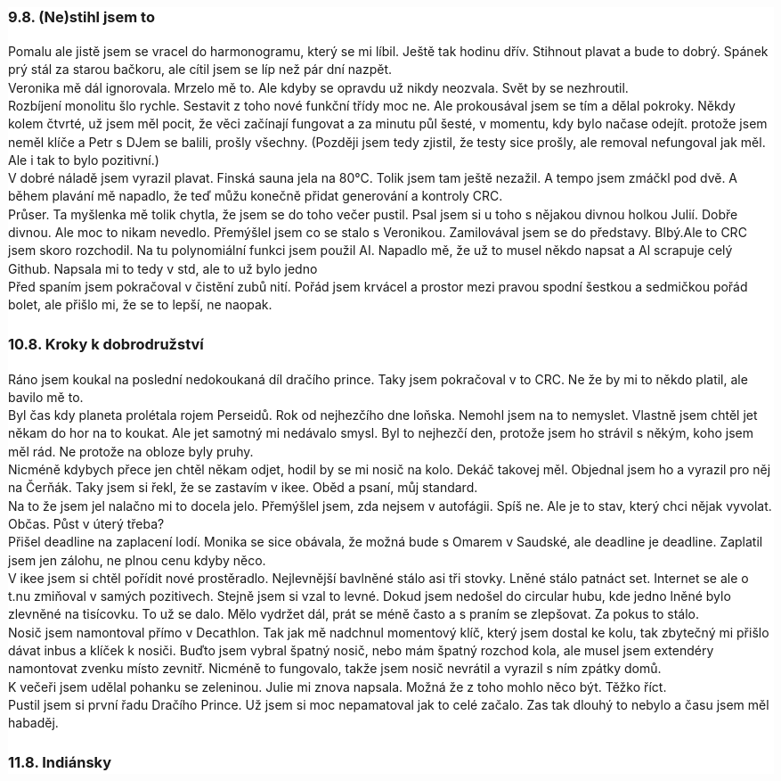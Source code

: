 ### 9.8. (Ne)stihl jsem to

Pomalu ale jistě jsem se vracel do harmonogramu, který se mi líbil. Ještě tak hodinu dřív. Stihnout plavat a bude to dobrý. Spánek prý stál za starou bačkoru, ale cítil jsem se líp než pár dní nazpět.<br>
Veronika mě dál ignorovala. Mrzelo mě to. Ale kdyby se opravdu už nikdy neozvala. Svět by se nezhroutil.<br>
Rozbíjení monolitu šlo rychle. Sestavit z toho nové funkční třídy moc ne. Ale prokousával jsem se tím a dělal pokroky. Někdy kolem čtvrté, už jsem měl pocit, že věci začínají fungovat a za minutu půl šesté, v momentu, kdy bylo načase odejít. protože jsem neměl klíče a Petr s DJem se balili, prošly všechny. (Později jsem tedy zjistil, že testy sice prošly, ale removal nefungoval jak měl. Ale i tak to bylo pozitivní.)<br>
V dobré náladě jsem vyrazil plavat. Finská sauna jela na 80°C. Tolik jsem tam ještě nezažil. A tempo jsem zmáčkl pod dvě. A během plavání mě napadlo, že teď můžu konečně přidat generování a kontroly CRC.<br>
Průser. Ta myšlenka mě tolik chytla, že jsem se do toho večer pustil. Psal jsem si u toho s nějakou divnou holkou Julií. Dobře divnou. Ale moc to nikam nevedlo. Přemýšlel jsem co se stalo s Veronikou. Zamilovával jsem se do představy. Blbý.Ale to CRC jsem skoro rozchodil. Na tu polynomiální funkci jsem použil AI. Napadlo mě, že už to musel někdo napsat a Al scrapuje celý Github. Napsala mi to tedy v std, ale to už bylo jedno<br>
Před spaním jsem pokračoval v čistění zubů nití. Pořád jsem krvácel a prostor mezi pravou spodní šestkou a sedmičkou pořád bolet, ale přišlo mi, že se to lepší, ne naopak.<br>

### 10.8. Kroky k dobrodružství

Ráno jsem koukal na poslední nedokoukaná díl dračího prince. Taky jsem pokračoval v to CRC. Ne že by mi to někdo platil, ale bavilo mě to.<br>
Byl čas kdy planeta prolétala rojem Perseidů. Rok od nejhezčího dne loňska. Nemohl jsem na to nemyslet. Vlastně jsem chtěl jet někam do hor na to koukat. Ale jet samotný mi nedávalo smysl. Byl to nejhezčí den, protože jsem ho strávil s někým, koho jsem měl rád. Ne protože na obloze byly pruhy.<br>
Nicméně kdybych přece jen chtěl někam odjet, hodil by se mi nosič na kolo. Dekáč takovej měl. Objednal jsem ho a vyrazil pro něj na Čerňák. Taky jsem si řekl, že se zastavím v ikee. Oběd a psaní, můj standard.<br>
Na to že jsem jel nalačno mi to docela jelo. Přemýšlel jsem, zda nejsem v autofágii. Spíš ne. Ale je to stav, který chci nějak vyvolat. Občas. Půst v úterý třeba?<br>
Přišel deadline na zaplacení lodí. Monika se sice obávala, že možná bude s Omarem v Saudské, ale deadline je deadline. Zaplatil jsem jen zálohu, ne plnou cenu kdyby něco.<br>
V ikee jsem si chtěl pořídit nové prostěradlo. Nejlevnější bavlněné stálo asi tři stovky. Lněné stálo patnáct set. Internet se ale o t.nu zmiňoval v samých pozitivech. Stejně jsem si vzal to levné. Dokud jsem nedošel do circular hubu, kde jedno lněné bylo zlevněné na tisícovku. To už se dalo. Mělo vydržet dál, prát se méně často a s praním se zlepšovat. Za pokus to stálo.<br>
Nosič jsem namontoval přímo v Decathlon. Tak jak mě nadchnul momentový klíč, který jsem dostal ke kolu, tak zbytečný mi přišlo dávat inbus a klíček k nosiči. Buďto jsem vybral špatný nosič, nebo mám špatný rozchod kola, ale musel jsem extendéry namontovat zvenku místo zevnitř. Nicméně to fungovalo, takže jsem nosič nevrátil a vyrazil s ním zpátky domů.<br>
K večeři jsem udělal pohanku se zeleninou. Julie mi znova napsala. Možná že z toho mohlo něco být. Těžko říct.<br>
Pustil jsem si první řadu Dračího Prince. Už jsem si moc nepamatoval jak to celé začalo. Zas tak dlouhý to nebylo a času jsem měl habaděj.<br>

### 11.8. Indiánsky
